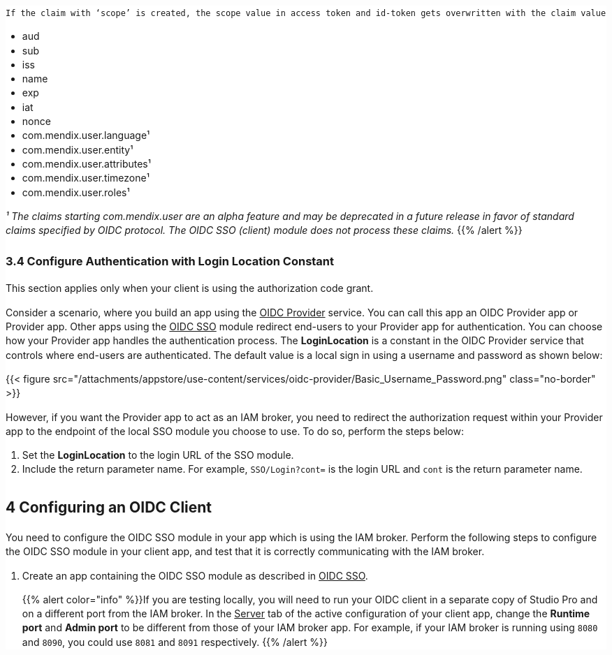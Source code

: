     If the claim with ‘scope’ is created, the scope value in access token and id-token gets overwritten with the claim value

* aud
* sub
* iss
* name
* exp
* iat
* nonce
* com.mendix.user.language¹
* com.mendix.user.entity¹
* com.mendix.user.attributes¹
* com.mendix.user.timezone¹
* com.mendix.user.roles¹

*¹ The claims starting com.mendix.user are an alpha feature and may be deprecated in a future release in favor of standard claims specified by OIDC protocol. The OIDC SSO (client) module does not process these claims.*
{{% /alert %}}

### 3.4 Configure Authentication with Login Location Constant

This section applies only when your client is using the authorization code grant.

Consider a scenario, where you build an app using the [OIDC Provider](https://marketplace.mendix.com/link/component/214681) service. You can call this app an OIDC Provider app or Provider app. Other apps using the [OIDC SSO](https://marketplace.mendix.com/link/component/120371) module redirect end-users to your Provider app for authentication. You can choose how your Provider app handles the authentication process.
The **LoginLocation** is a constant in the OIDC Provider service that controls where end-users are authenticated. The default value is a local sign in using a username and password as shown below:

{{< figure src="/attachments/appstore/use-content/services/oidc-provider/Basic_Username_Password.png" class="no-border" >}}

However, if you want the Provider app to act as an IAM broker, you need to redirect the authorization request within your Provider app to the endpoint of the local SSO module you choose to use. To do so, perform the steps below:

1. Set the **LoginLocation** to the login URL of the SSO module.
1. Include the return parameter name.
For example, `SSO/Login?cont=` is the login URL and `cont` is the return parameter name.

## 4 Configuring an OIDC Client

You need to configure the OIDC SSO module in your app which is using the IAM broker. Perform the following steps to configure the OIDC SSO module in your client app, and test that it is correctly communicating with the IAM broker.

1. Create an app containing the OIDC SSO module as described in [OIDC SSO](/appstore/modules/oidc/).

    {{% alert color="info" %}}If you are testing locally, you will need to run your OIDC client in a separate copy of Studio Pro and on a different port from the IAM broker.
    In the [Server](/refguide/configuration/#server) tab of the active configuration of your client app, change the **Runtime port** and **Admin port** to be different from those of your IAM broker app. For example, if your IAM broker is running using `8080` and `8090`, you could use `8081` and `8091` respectively.
    {{% /alert %}}
